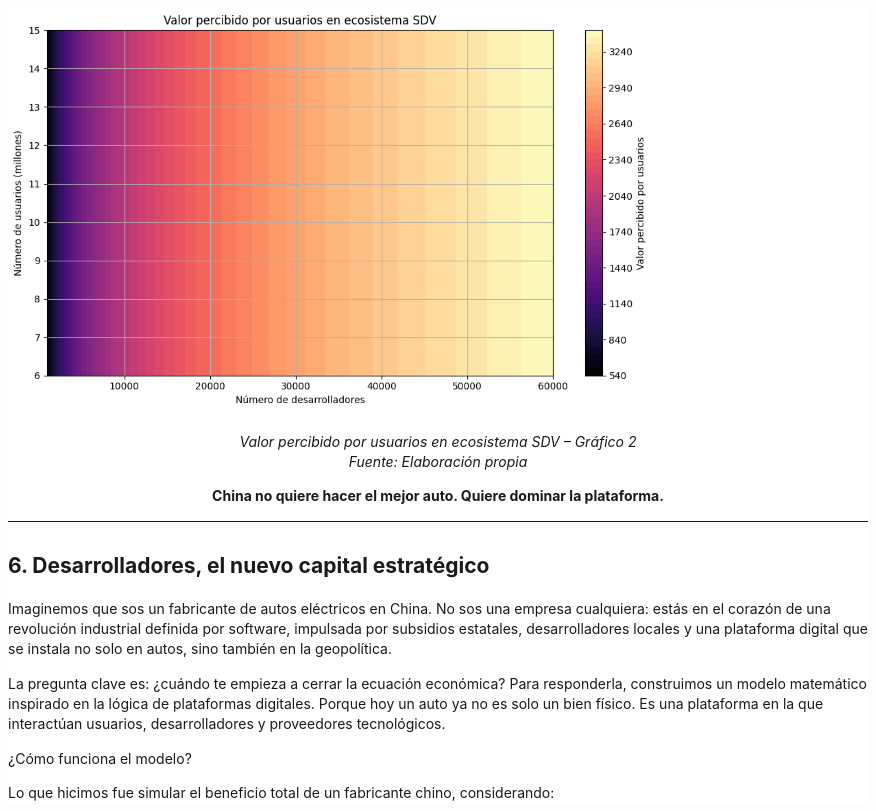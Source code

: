   <img src="https://github.com/sgevatschnaider/sgevatschnaider.github.io/blob/01a089a4d28da1207abe54b01f86dd38f012a6ad/headmap2.png" alt="Valor percibido por usuarios en ecosistema SDV - Gráfico 2" width="75%">
</p>

<p align="center"><em>Valor percibido por usuarios en ecosistema SDV – Gráfico 2<br>
Fuente: Elaboración propia</em></p>

<p align="center"><strong>China no quiere hacer el mejor auto. Quiere dominar la plataforma.</strong></p>

---


## 6. Desarrolladores, el nuevo capital estratégico
Imaginemos que sos un fabricante de autos eléctricos en China. No sos una empresa cualquiera: estás en el corazón de una revolución industrial definida por software, impulsada por subsidios estatales, desarrolladores locales y una plataforma digital que se instala no solo en autos, sino también en la geopolítica.

La pregunta clave es: ¿cuándo te empieza a cerrar la ecuación económica?
Para responderla, construimos un modelo matemático inspirado en la lógica de plataformas digitales. Porque hoy un auto ya no es solo un bien físico. Es una plataforma en la que interactúan usuarios, desarrolladores y proveedores tecnológicos.

¿Cómo funciona el modelo?

Lo que hicimos fue simular el beneficio total de un fabricante chino, considerando:
